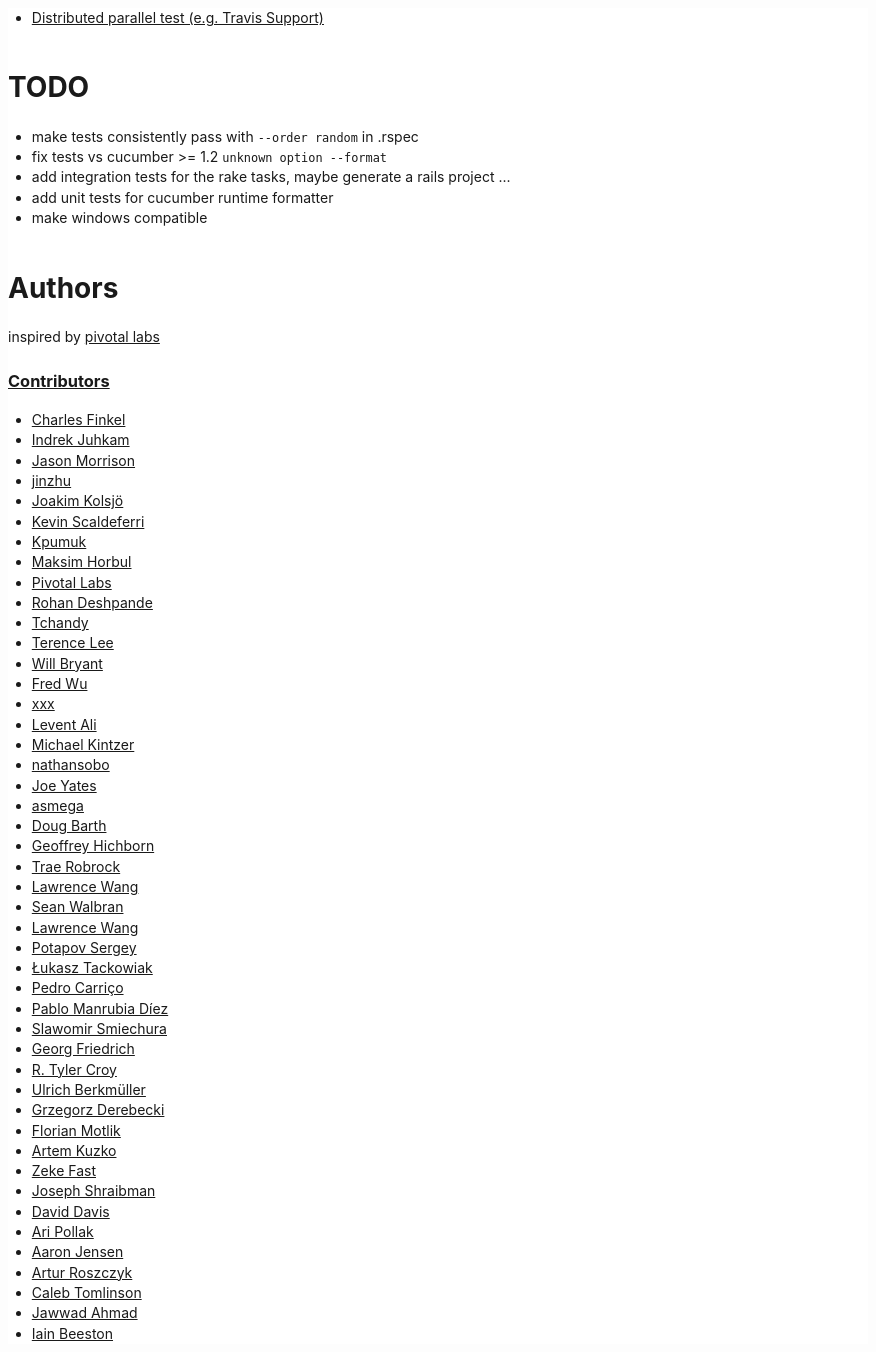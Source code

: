  - [Distributed parallel test (e.g. Travis Support)](https://github.com/grosser/parallel_tests/wiki/Distributed-Parallel-Tests-and-Travis-CI-Support)

TODO
====
 - make tests consistently pass with `--order random` in .rspec
 - fix tests vs cucumber >= 1.2 `unknown option --format`
 - add integration tests for the rake tasks, maybe generate a rails project ...
 - add unit tests for cucumber runtime formatter
 - make windows compatible

Authors
====
inspired by [pivotal labs](http://pivotallabs.com/users/miked/blog/articles/849-parallelize-your-rspec-suite)

### [Contributors](http://github.com/grosser/parallel_tests/contributors)
 - [Charles Finkel](http://charlesfinkel.com/)
 - [Indrek Juhkam](http://urgas.eu)
 - [Jason Morrison](http://jayunit.net)
 - [jinzhu](http://github.com/jinzhu)
 - [Joakim Kolsjö](http://www.rubyblocks.se)
 - [Kevin Scaldeferri](http://kevin.scaldeferri.com/blog/)
 - [Kpumuk](http://kpumuk.info/)
 - [Maksim Horbul](http://github.com/mhorbul)
 - [Pivotal Labs](http://www.pivotallabs.com)
 - [Rohan Deshpande](http://github.com/rdeshpande)
 - [Tchandy](http://thiagopradi.net/)
 - [Terence Lee](http://hone.heroku.com/)
 - [Will Bryant](http://willbryant.net/)
 - [Fred Wu](http://fredwu.me)
 - [xxx](https://github.com/xxx)
 - [Levent Ali](http://purebreeze.com/)
 - [Michael Kintzer](https://github.com/rockrep)
 - [nathansobo](https://github.com/nathansobo)
 - [Joe Yates](http://titusd.co.uk)
 - [asmega](http://www.ph-lee.com)
 - [Doug Barth](https://github.com/dougbarth)
 - [Geoffrey Hichborn](https://github.com/phene)
 - [Trae Robrock](https://github.com/trobrock)
 - [Lawrence Wang](https://github.com/levity)
 - [Sean Walbran](https://github.com/seanwalbran)
 - [Lawrence Wang](https://github.com/levity)
 - [Potapov Sergey](https://github.com/greyblake)
 - [Łukasz Tackowiak](https://github.com/lukasztackowiak)
 - [Pedro Carriço](https://github.com/pedrocarrico)
 - [Pablo Manrubia Díez](https://github.com/pmanrubia)
 - [Slawomir Smiechura](https://github.com/ssmiech)
 - [Georg Friedrich](https://github.com/georg)
 - [R. Tyler Croy](https://github.com/rtyler)
 - [Ulrich Berkmüller](https://github.com/ulrich-berkmueller)
 - [Grzegorz Derebecki](https://github.com/madmax)
 - [Florian Motlik](https://github.com/flomotlik)
 - [Artem Kuzko](https://github.com/akuzko)
 - [Zeke Fast](https://github.com/zekefast)
 - [Joseph Shraibman](https://github.com/jshraibman-mdsol)
 - [David Davis](https://github.com/daviddavis)
 - [Ari Pollak](https://github.com/aripollak)
 - [Aaron Jensen](https://github.com/aaronjensen)
 - [Artur Roszczyk](https://github.com/sevos)
 - [Caleb Tomlinson](https://github.com/calebTomlinson)
 - [Jawwad Ahmad](https://github.com/jawwad)
 - [Iain Beeston](https://github.com/iainbeeston)